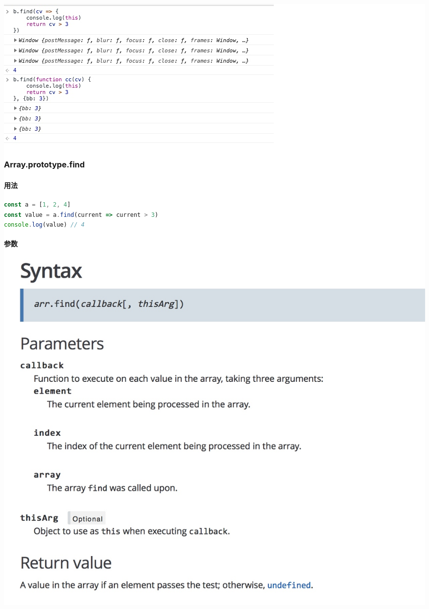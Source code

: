![](assets/15325024520841/15325042271600.jpg)

### Array.prototype.find

#### 用法

```js
const a = [1, 2, 4]
const value = a.find(current => current > 3)
console.log(value) // 4
```

#### 参数
![](assets/15325024520841/15325035638048.jpg)